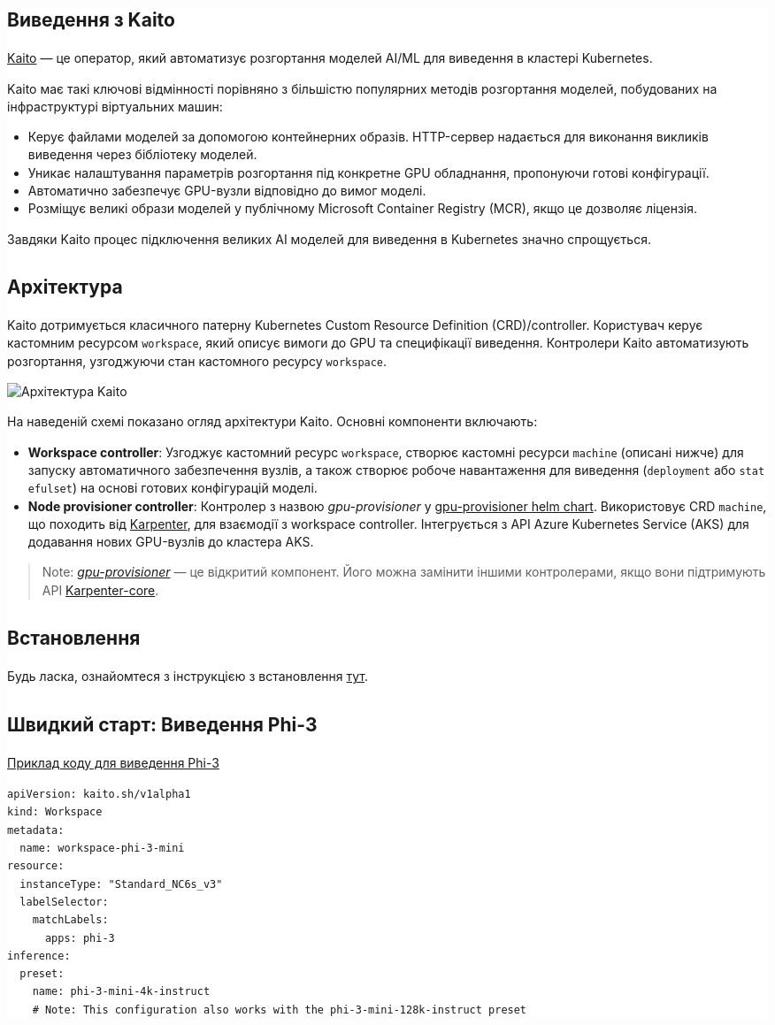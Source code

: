 
## Виведення з Kaito

[Kaito](https://github.com/Azure/kaito) — це оператор, який автоматизує розгортання моделей AI/ML для виведення в кластері Kubernetes.

Kaito має такі ключові відмінності порівняно з більшістю популярних методів розгортання моделей, побудованих на інфраструктурі віртуальних машин:

- Керує файлами моделей за допомогою контейнерних образів. HTTP-сервер надається для виконання викликів виведення через бібліотеку моделей.
- Уникає налаштування параметрів розгортання під конкретне GPU обладнання, пропонуючи готові конфігурації.
- Автоматично забезпечує GPU-вузли відповідно до вимог моделі.
- Розміщує великі образи моделей у публічному Microsoft Container Registry (MCR), якщо це дозволяє ліцензія.

Завдяки Kaito процес підключення великих AI моделей для виведення в Kubernetes значно спрощується.

## Архітектура

Kaito дотримується класичного патерну Kubernetes Custom Resource Definition (CRD)/controller. Користувач керує кастомним ресурсом `workspace`, який описує вимоги до GPU та специфікації виведення. Контролери Kaito автоматизують розгортання, узгоджуючи стан кастомного ресурсу `workspace`.
<div align="left">
  <img src="https://github.com/kaito-project/kaito/blob/main/docs/img/arch.png" width=80% title="Архітектура Kaito" alt="Архітектура Kaito">
</div>

На наведеній схемі показано огляд архітектури Kaito. Основні компоненти включають:

- **Workspace controller**: Узгоджує кастомний ресурс `workspace`, створює кастомні ресурси `machine` (описані нижче) для запуску автоматичного забезпечення вузлів, а також створює робоче навантаження для виведення (`deployment` або `statefulset`) на основі готових конфігурацій моделі.
- **Node provisioner controller**: Контролер з назвою *gpu-provisioner* у [gpu-provisioner helm chart](https://github.com/Azure/gpu-provisioner/tree/main/charts/gpu-provisioner). Використовує CRD `machine`, що походить від [Karpenter](https://sigs.k8s.io/karpenter), для взаємодії з workspace controller. Інтегрується з API Azure Kubernetes Service (AKS) для додавання нових GPU-вузлів до кластера AKS.
> Note: [*gpu-provisioner*](https://github.com/Azure/gpu-provisioner) — це відкритий компонент. Його можна замінити іншими контролерами, якщо вони підтримують API [Karpenter-core](https://sigs.k8s.io/karpenter).

## Встановлення

Будь ласка, ознайомтеся з інструкцією з встановлення [тут](https://github.com/Azure/kaito/blob/main/docs/installation.md).

## Швидкий старт: Виведення Phi-3  
[Приклад коду для виведення Phi-3](https://github.com/Azure/kaito/tree/main/examples/inference)

```
apiVersion: kaito.sh/v1alpha1
kind: Workspace
metadata:
  name: workspace-phi-3-mini
resource:
  instanceType: "Standard_NC6s_v3"
  labelSelector:
    matchLabels:
      apps: phi-3
inference:
  preset:
    name: phi-3-mini-4k-instruct
    # Note: This configuration also works with the phi-3-mini-128k-instruct preset
```
